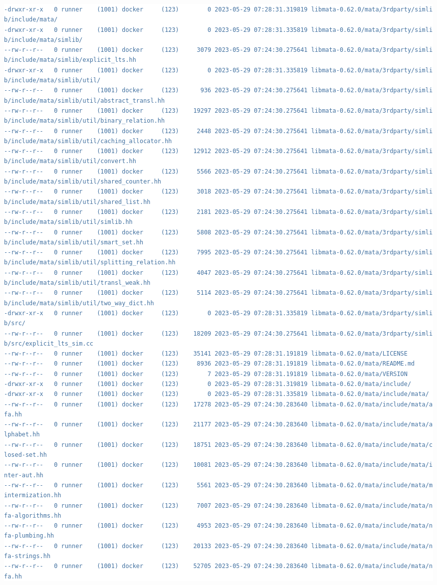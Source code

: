 ```diff
-drwxr-xr-x   0 runner    (1001) docker     (123)        0 2023-05-29 07:28:31.319819 libmata-0.62.0/mata/3rdparty/simlib/include/mata/
-drwxr-xr-x   0 runner    (1001) docker     (123)        0 2023-05-29 07:28:31.335819 libmata-0.62.0/mata/3rdparty/simlib/include/mata/simlib/
--rw-r--r--   0 runner    (1001) docker     (123)     3079 2023-05-29 07:24:30.275641 libmata-0.62.0/mata/3rdparty/simlib/include/mata/simlib/explicit_lts.hh
-drwxr-xr-x   0 runner    (1001) docker     (123)        0 2023-05-29 07:28:31.335819 libmata-0.62.0/mata/3rdparty/simlib/include/mata/simlib/util/
--rw-r--r--   0 runner    (1001) docker     (123)      936 2023-05-29 07:24:30.275641 libmata-0.62.0/mata/3rdparty/simlib/include/mata/simlib/util/abstract_transl.hh
--rw-r--r--   0 runner    (1001) docker     (123)    19297 2023-05-29 07:24:30.275641 libmata-0.62.0/mata/3rdparty/simlib/include/mata/simlib/util/binary_relation.hh
--rw-r--r--   0 runner    (1001) docker     (123)     2448 2023-05-29 07:24:30.275641 libmata-0.62.0/mata/3rdparty/simlib/include/mata/simlib/util/caching_allocator.hh
--rw-r--r--   0 runner    (1001) docker     (123)    12912 2023-05-29 07:24:30.275641 libmata-0.62.0/mata/3rdparty/simlib/include/mata/simlib/util/convert.hh
--rw-r--r--   0 runner    (1001) docker     (123)     5566 2023-05-29 07:24:30.275641 libmata-0.62.0/mata/3rdparty/simlib/include/mata/simlib/util/shared_counter.hh
--rw-r--r--   0 runner    (1001) docker     (123)     3018 2023-05-29 07:24:30.275641 libmata-0.62.0/mata/3rdparty/simlib/include/mata/simlib/util/shared_list.hh
--rw-r--r--   0 runner    (1001) docker     (123)     2181 2023-05-29 07:24:30.275641 libmata-0.62.0/mata/3rdparty/simlib/include/mata/simlib/util/simlib.hh
--rw-r--r--   0 runner    (1001) docker     (123)     5808 2023-05-29 07:24:30.275641 libmata-0.62.0/mata/3rdparty/simlib/include/mata/simlib/util/smart_set.hh
--rw-r--r--   0 runner    (1001) docker     (123)     7995 2023-05-29 07:24:30.275641 libmata-0.62.0/mata/3rdparty/simlib/include/mata/simlib/util/splitting_relation.hh
--rw-r--r--   0 runner    (1001) docker     (123)     4047 2023-05-29 07:24:30.275641 libmata-0.62.0/mata/3rdparty/simlib/include/mata/simlib/util/transl_weak.hh
--rw-r--r--   0 runner    (1001) docker     (123)     5114 2023-05-29 07:24:30.275641 libmata-0.62.0/mata/3rdparty/simlib/include/mata/simlib/util/two_way_dict.hh
-drwxr-xr-x   0 runner    (1001) docker     (123)        0 2023-05-29 07:28:31.335819 libmata-0.62.0/mata/3rdparty/simlib/src/
--rw-r--r--   0 runner    (1001) docker     (123)    18209 2023-05-29 07:24:30.275641 libmata-0.62.0/mata/3rdparty/simlib/src/explicit_lts_sim.cc
--rw-r--r--   0 runner    (1001) docker     (123)    35141 2023-05-29 07:28:31.191819 libmata-0.62.0/mata/LICENSE
--rw-r--r--   0 runner    (1001) docker     (123)     8936 2023-05-29 07:28:31.191819 libmata-0.62.0/mata/README.md
--rw-r--r--   0 runner    (1001) docker     (123)        7 2023-05-29 07:28:31.191819 libmata-0.62.0/mata/VERSION
-drwxr-xr-x   0 runner    (1001) docker     (123)        0 2023-05-29 07:28:31.319819 libmata-0.62.0/mata/include/
-drwxr-xr-x   0 runner    (1001) docker     (123)        0 2023-05-29 07:28:31.335819 libmata-0.62.0/mata/include/mata/
--rw-r--r--   0 runner    (1001) docker     (123)    17278 2023-05-29 07:24:30.283640 libmata-0.62.0/mata/include/mata/afa.hh
--rw-r--r--   0 runner    (1001) docker     (123)    21177 2023-05-29 07:24:30.283640 libmata-0.62.0/mata/include/mata/alphabet.hh
--rw-r--r--   0 runner    (1001) docker     (123)    18751 2023-05-29 07:24:30.283640 libmata-0.62.0/mata/include/mata/closed-set.hh
--rw-r--r--   0 runner    (1001) docker     (123)    10081 2023-05-29 07:24:30.283640 libmata-0.62.0/mata/include/mata/inter-aut.hh
--rw-r--r--   0 runner    (1001) docker     (123)     5561 2023-05-29 07:24:30.283640 libmata-0.62.0/mata/include/mata/mintermization.hh
--rw-r--r--   0 runner    (1001) docker     (123)     7007 2023-05-29 07:24:30.283640 libmata-0.62.0/mata/include/mata/nfa-algorithms.hh
--rw-r--r--   0 runner    (1001) docker     (123)     4953 2023-05-29 07:24:30.283640 libmata-0.62.0/mata/include/mata/nfa-plumbing.hh
--rw-r--r--   0 runner    (1001) docker     (123)    20133 2023-05-29 07:24:30.283640 libmata-0.62.0/mata/include/mata/nfa-strings.hh
--rw-r--r--   0 runner    (1001) docker     (123)    52705 2023-05-29 07:24:30.283640 libmata-0.62.0/mata/include/mata/nfa.hh
```